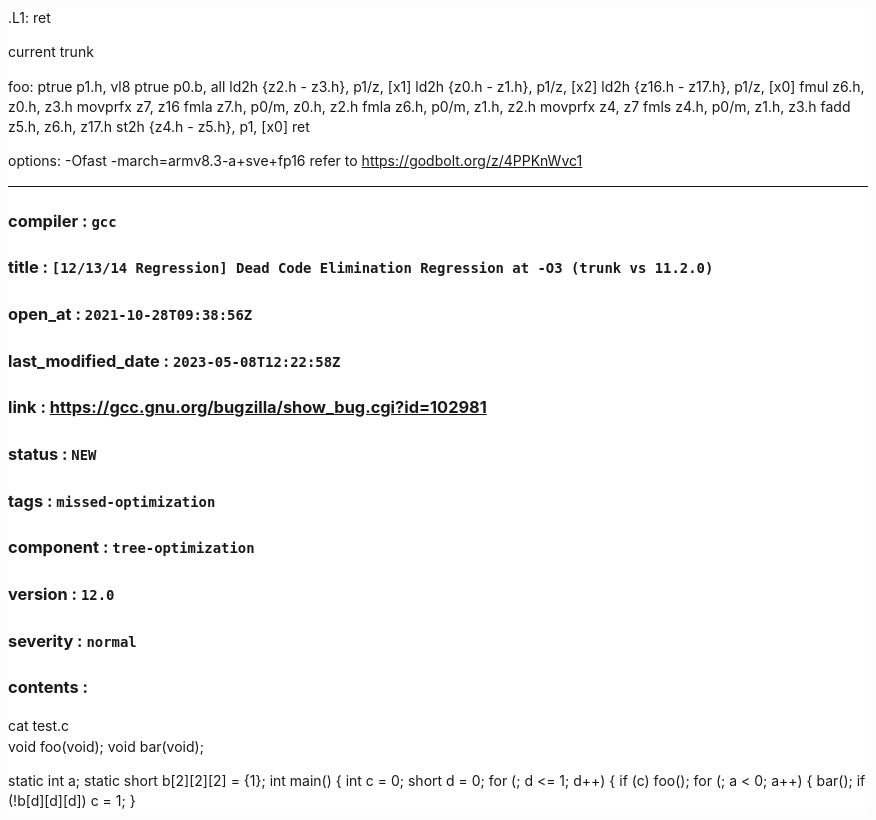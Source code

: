 .L1:
        ret


current trunk

foo:
        ptrue   p1.h, vl8
        ptrue   p0.b, all
        ld2h    {z2.h - z3.h}, p1/z, [x1]
        ld2h    {z0.h - z1.h}, p1/z, [x2]
        ld2h    {z16.h - z17.h}, p1/z, [x0]
        fmul    z6.h, z0.h, z3.h
        movprfx z7, z16
        fmla    z7.h, p0/m, z0.h, z2.h
        fmla    z6.h, p0/m, z1.h, z2.h
        movprfx z4, z7
        fmls    z4.h, p0/m, z1.h, z3.h
        fadd    z5.h, z6.h, z17.h
        st2h    {z4.h - z5.h}, p1, [x0]
        ret


options: -Ofast -march=armv8.3-a+sve+fp16
refer to https://godbolt.org/z/4PPKnWvc1


---


### compiler : `gcc`
### title : `[12/13/14 Regression] Dead Code Elimination Regression at -O3 (trunk vs 11.2.0)`
### open_at : `2021-10-28T09:38:56Z`
### last_modified_date : `2023-05-08T12:22:58Z`
### link : https://gcc.gnu.org/bugzilla/show_bug.cgi?id=102981
### status : `NEW`
### tags : `missed-optimization`
### component : `tree-optimization`
### version : `12.0`
### severity : `normal`
### contents :
cat test.c    
void foo(void);
void bar(void);

static int a;
static short b[2][2][2] = {1};
int main() {
  int c = 0;
  short d = 0;
  for (; d <= 1; d++) {
    if (c)
      foo();
    for (; a < 0; a++) {
      bar();
      if (!b[d][d][d])
        c = 1;
    }